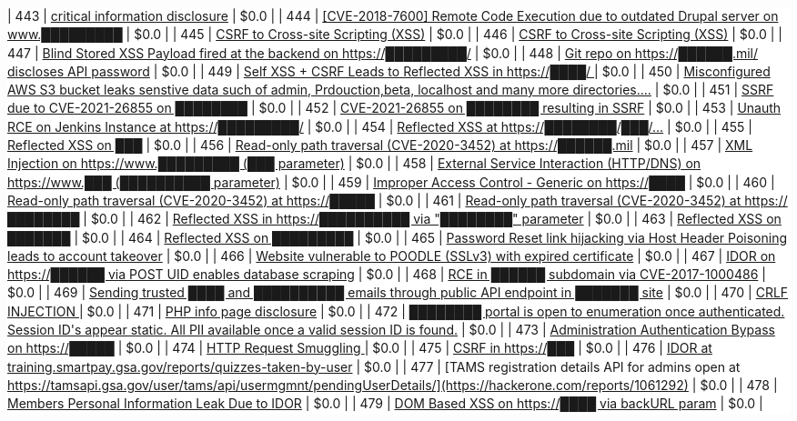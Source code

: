 | 443 | [critical information disclosure](https://hackerone.com/reports/1106009) | $0.0 |
| 444 | [[CVE-2018-7600] Remote Code Execution due to outdated Drupal server on www.█████████](https://hackerone.com/reports/1063256) | $0.0 |
| 445 | [CSRF to Cross-site Scripting (XSS)](https://hackerone.com/reports/1118501) | $0.0 |
| 446 | [CSRF to Cross-site Scripting (XSS)](https://hackerone.com/reports/1118521) | $0.0 |
| 447 | [Blind Stored XSS Payload fired at the backend on https://█████████/](https://hackerone.com/reports/1051369) | $0.0 |
| 448 | [Git repo on https://██████.mil/ discloses API password](https://hackerone.com/reports/765825) | $0.0 |
| 449 | [Self XSS + CSRF Leads to Reflected XSS in https://████/ ](https://hackerone.com/reports/1109544) | $0.0 |
| 450 | [Misconfigured AWS S3 bucket leaks senstive data  such of  admin, Prdouction,beta, localhost and many more directories....](https://hackerone.com/reports/1062803) | $0.0 |
| 451 | [SSRF due to CVE-2021-26855 on ████████](https://hackerone.com/reports/1119224) | $0.0 |
| 452 | [CVE-2021-26855 on ████████ resulting in SSRF](https://hackerone.com/reports/1119228) | $0.0 |
| 453 | [Unauth RCE on Jenkins Instance at https://█████████/](https://hackerone.com/reports/1125329) | $0.0 |
| 454 | [Reflected XSS at https://████████/███/...](https://hackerone.com/reports/976137) | $0.0 |
| 455 | [Reflected XSS on ███](https://hackerone.com/reports/1057419) | $0.0 |
| 456 | [Read-only path traversal (CVE-2020-3452)  at https://██████.mil](https://hackerone.com/reports/962908) | $0.0 |
| 457 | [XML Injection on https://www.█████████ (███ parameter)](https://hackerone.com/reports/997381) | $0.0 |
| 458 | [External Service Interaction (HTTP/DNS) on https://www.███  (██████████ parameter)](https://hackerone.com/reports/997376) | $0.0 |
| 459 | [Improper Access Control - Generic on https://████](https://hackerone.com/reports/992618) | $0.0 |
| 460 | [Read-only path traversal (CVE-2020-3452)  at https://█████](https://hackerone.com/reports/960082) | $0.0 |
| 461 | [Read-only path traversal (CVE-2020-3452)  at https://████████](https://hackerone.com/reports/959679) | $0.0 |
| 462 | [Reflected XSS in https://██████████ via "████████" parameter](https://hackerone.com/reports/1095765) | $0.0 |
| 463 | [Reflected XSS on ███████](https://hackerone.com/reports/1062380) | $0.0 |
| 464 | [Reflected XSS on █████████](https://hackerone.com/reports/1059395) | $0.0 |
| 465 | [Password Reset link hijacking via Host Header Poisoning leads to account takeover](https://hackerone.com/reports/1108874) | $0.0 |
| 466 | [Website vulnerable to POODLE (SSLv3) with expired certificate](https://hackerone.com/reports/481632) | $0.0 |
| 467 | [IDOR on https://██████ via POST UID enables database scraping](https://hackerone.com/reports/1048540) | $0.0 |
| 468 | [RCE in ██████ subdomain via CVE-2017-1000486](https://hackerone.com/reports/1067291) | $0.0 |
| 469 | [Sending trusted ████ and ██████████ emails through public API endpoint in ███████ site](https://hackerone.com/reports/1067276) | $0.0 |
| 470 | [CRLF INJECTION ](https://hackerone.com/reports/1038594) | $0.0 |
| 471 | [PHP info page disclosure](https://hackerone.com/reports/1118898) | $0.0 |
| 472 | [████████ portal is open to enumeration once authenticated.  Session ID's appear static.  All PII available once a valid session ID is found.](https://hackerone.com/reports/1150573) | $0.0 |
| 473 | [Administration Authentication Bypass on https://█████](https://hackerone.com/reports/1146600) | $0.0 |
| 474 | [HTTP Request Smuggling ](https://hackerone.com/reports/1120982) | $0.0 |
| 475 | [CSRF in  https://███](https://hackerone.com/reports/1090838) | $0.0 |
| 476 | [IDOR at training.smartpay.gsa.gov/reports/quizzes-taken-by-user](https://hackerone.com/reports/1118638) | $0.0 |
| 477 | [TAMS registration details API for admins open at https://tamsapi.gsa.gov/user/tams/api/usermgmnt/pendingUserDetails/](https://hackerone.com/reports/1061292) | $0.0 |
| 478 | [Members Personal Information Leak Due to IDOR](https://hackerone.com/reports/847185) | $0.0 |
| 479 | [DOM Based XSS on https://████ via backURL param](https://hackerone.com/reports/1159255) | $0.0 |